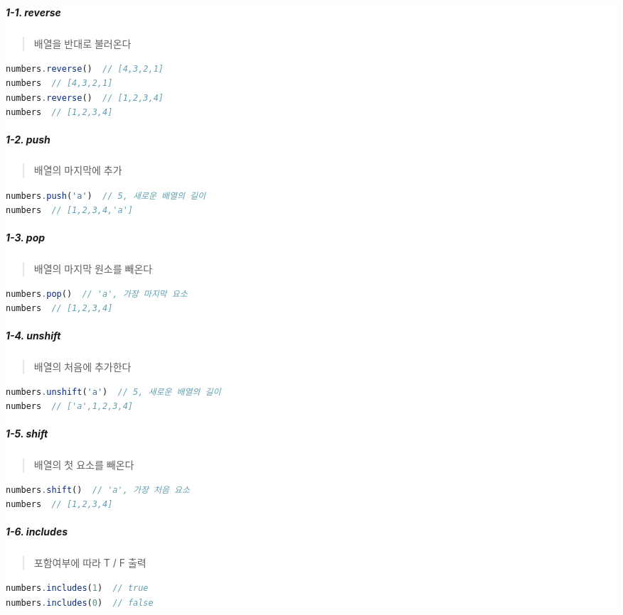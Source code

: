 

##### 1-1. reverse

> 배열을 반대로 불러온다

```js
numbers.reverse()  // [4,3,2,1]
numbers  // [4,3,2,1]
numbers.reverse()  // [1,2,3,4]
numbers  // [1,2,3,4]
```



##### 1-2. push

> 배열의 마지막에 추가

```js
numbers.push('a')  // 5, 새로운 배열의 길이
numbers  // [1,2,3,4,'a']
```



##### 1-3. pop

> 배열의 마지막 원소를 빼온다

```js
numbers.pop()  // 'a', 가장 마지막 요소
numbers  // [1,2,3,4]
```



##### 1-4. unshift

> 배열의 처음에 추가한다

```js
numbers.unshift('a')  // 5, 새로운 배열의 길이
numbers  // ['a',1,2,3,4]
```



##### 1-5. shift

> 배열의 첫 요소를 빼온다

```js
numbers.shift()  // 'a', 가장 처음 요소
numbers  // [1,2,3,4]
```



##### 1-6. includes

> 포함여부에 따라 T / F 출력

```js
numbers.includes(1)  // true
numbers.includes(0)  // false
```
